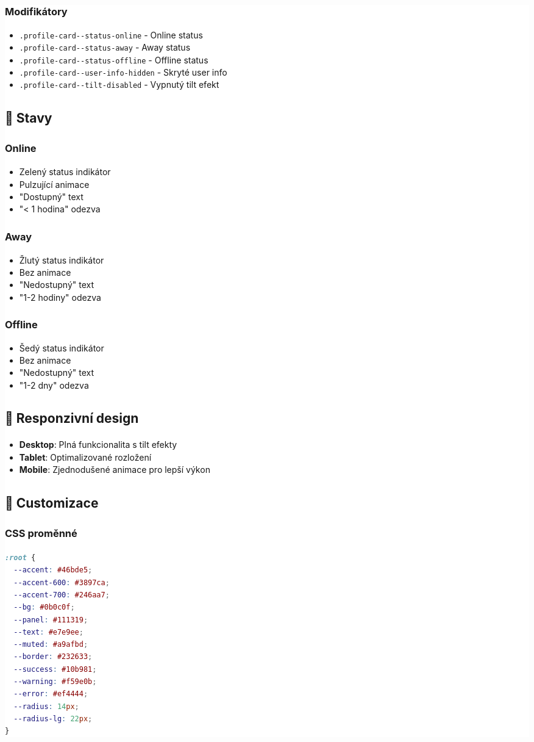 ### Modifikátory

- `.profile-card--status-online` - Online status
- `.profile-card--status-away` - Away status
- `.profile-card--status-offline` - Offline status
- `.profile-card--user-info-hidden` - Skryté user info
- `.profile-card--tilt-disabled` - Vypnutý tilt efekt

## 🎯 Stavy

### Online
- Zelený status indikátor
- Pulzující animace
- "Dostupný" text
- "< 1 hodina" odezva

### Away
- Žlutý status indikátor
- Bez animace
- "Nedostupný" text
- "1-2 hodiny" odezva

### Offline
- Šedý status indikátor
- Bez animace
- "Nedostupný" text
- "1-2 dny" odezva

## 📱 Responzivní design

- **Desktop**: Plná funkcionalita s tilt efekty
- **Tablet**: Optimalizované rozložení
- **Mobile**: Zjednodušené animace pro lepší výkon

## 🎨 Customizace

### CSS proměnné

```css
:root {
  --accent: #46bde5;
  --accent-600: #3897ca;
  --accent-700: #246aa7;
  --bg: #0b0c0f;
  --panel: #111319;
  --text: #e7e9ee;
  --muted: #a9afbd;
  --border: #232633;
  --success: #10b981;
  --warning: #f59e0b;
  --error: #ef4444;
  --radius: 14px;
  --radius-lg: 22px;
}
```
